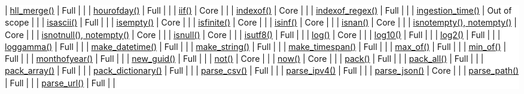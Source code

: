 |  [hll_merge()](hllmergefunction.md) | Full |  |
|  [hourofday()](hourofdayfunction.md) | Full |  |
|  [iif()](iiffunction.md) | Core |  |
|  [indexof()](indexoffunction.md) | Core |  |
|  [indexof_regex()](indexofregexfunction.md) | Full |  |
|  [ingestion_time()](ingestiontimefunction.md) | Out of scope |  |
|  [isascii()](isascii.md) | Full |  |
|  [isempty()](isemptyfunction.md) | Core |  |
|  [isfinite()](isfinitefunction.md) | Core |  |
|  [isinf()](isinffunction.md) | Core |  |
|  [isnan()](isnanfunction.md) | Core |  |
|  [isnotempty(), notempty()](isnotemptyfunction.md) | Core |  |
|  [isnotnull(), notempty()](isnotnullfunction.md) | Core |  |
|  [isnull()](isnullfunction.md) | Core |  |
|  [isutf8()](isutf8.md) | Full |  |
|  [log()](log-function.md) | Core |  |
|  [log10()](log10-function.md) | Full |  |
|  [log2()](log2-function.md) | Full |  |
|  [loggamma()](loggammafunction.md) | Full |  |
|  [make_datetime()](make-datetimefunction.md) | Full |  |
|  [make_string()](makestringfunction.md) | Full |  |
|  [make_timespan()](make-timespanfunction.md) | Full |  |
|  [max_of()](max-offunction.md) | Full |  |
|  [min_of()](min-offunction.md) | Full |  |
|  [monthofyear()](monthofyearfunction.md) | Full |  |
|  [new_guid()](newguidfunction.md) | Full |  |
|  [not()](notfunction.md) | Core |  |
|  [now()](nowfunction.md) | Core |  |
|  [pack()](packfunction.md) | Full |  |
|  [pack_all()](packallfunction.md) | Full |  |
|  [pack_array()](packarrayfunction.md) | Full |  |
|  [pack_dictionary()](packdictionaryfunction.md) | Full |  |
|  [parse_csv()](parsecsvfunction.md) | Full |  |
|  [parse_ipv4()](parse-ipv4function.md) | Full |  |
|  [parse_json()](parsejsonfunction.md) | Core |  |
|  [parse_path()](parsepathfunction.md) | Full |  |
|  [parse_url()](parseurlfunction.md) | Full |  |